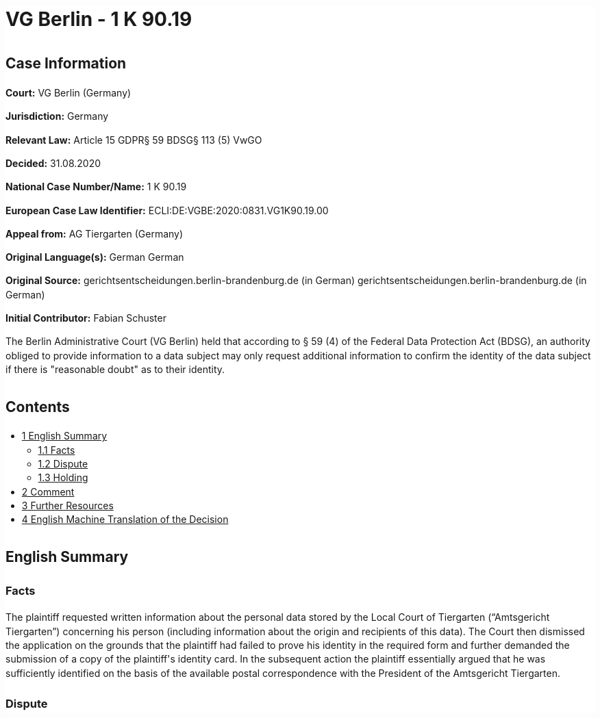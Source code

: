 # VG Berlin - 1 K 90.19

## Case Information

**Court:** VG Berlin (Germany)

**Jurisdiction:** Germany

**Relevant Law:** Article 15 GDPR§ 59 BDSG§ 113 (5) VwGO

**Decided:** 31.08.2020

**National Case Number/Name:** 1 K 90.19

**European Case Law Identifier:** ECLI:DE:VGBE:2020:0831.VG1K90.19.00

**Appeal from:** AG Tiergarten (Germany)

**Original Language(s):** German German

**Original Source:** gerichtsentscheidungen.berlin-brandenburg.de (in German) gerichtsentscheidungen.berlin-brandenburg.de (in German)

**Initial Contributor:** Fabian Schuster

The Berlin Administrative Court (VG Berlin) held that according to § 59 (4) of the Federal Data Protection Act (BDSG), an authority obliged to provide information to a data subject may only request additional information to confirm the identity of the data subject if there is "reasonable doubt" as to their identity.

## Contents

*   [1 English Summary](#English_Summary)
    *   [1.1 Facts](#Facts)
    *   [1.2 Dispute](#Dispute)
    *   [1.3 Holding](#Holding)
*   [2 Comment](#Comment)
*   [3 Further Resources](#Further_Resources)
*   [4 English Machine Translation of the Decision](#English_Machine_Translation_of_the_Decision)

## English Summary

### Facts

The plaintiff requested written information about the personal data stored by the Local Court of Tiergarten (“Amtsgericht Tiergarten”) concerning his person (including information about the origin and recipients of this data). The Court then dismissed the application on the grounds that the plaintiff had failed to prove his identity in the required form and further demanded the submission of a copy of the plaintiff's identity card. In the subsequent action the plaintiff essentially argued that he was sufficiently identified on the basis of the available postal correspondence with the President of the Amtsgericht Tiergarten.

### Dispute
